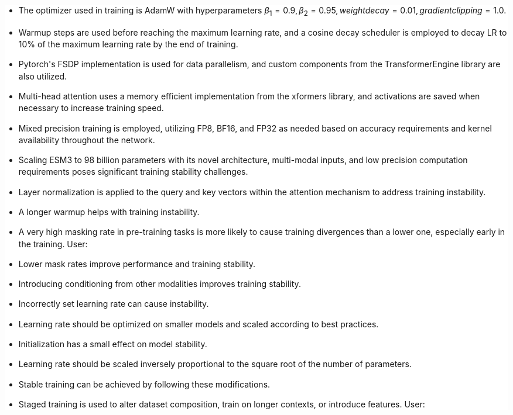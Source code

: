  - The optimizer used in training is AdamW with hyperparameters $\beta_{1}=0.9, \beta_{2}=0.95, weight decay=0.01, gradient clipping=1.0$.
- Warmup steps are used before reaching the maximum learning rate, and a cosine decay scheduler is employed to decay LR to $10 \%$ of the maximum learning rate by the end of training.
- Pytorch's FSDP implementation is used for data parallelism, and custom components from the TransformerEngine library are also utilized.
- Multi-head attention uses a memory efficient implementation from the xformers library, and activations are saved when necessary to increase training speed.
- Mixed precision training is employed, utilizing FP8, BF16, and FP32 as needed based on accuracy requirements and kernel availability throughout the network.
- Scaling ESM3 to 98 billion parameters with its novel architecture, multi-modal inputs, and low precision computation requirements poses significant training stability challenges.
- Layer normalization is applied to the query and key vectors within the attention mechanism to address training instability.
- A longer warmup helps with training instability.
- A very high masking rate in pre-training tasks is more likely to cause training divergences than a lower one, especially early in the training.
User:

 - Lower mask rates improve performance and training stability.
- Introducing conditioning from other modalities improves training stability.
- Incorrectly set learning rate can cause instability.
- Learning rate should be optimized on smaller models and scaled according to best practices.
- Initialization has a small effect on model stability.
- Learning rate should be scaled inversely proportional to the square root of the number of parameters.
- Stable training can be achieved by following these modifications.
- Staged training is used to alter dataset composition, train on longer contexts, or introduce features.
User:

